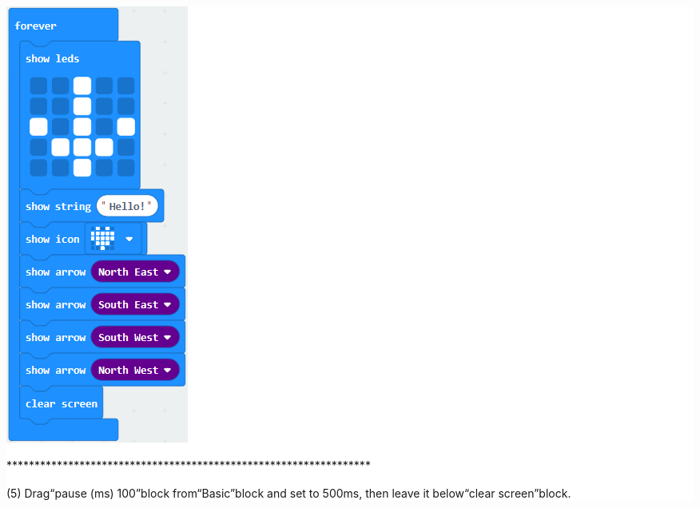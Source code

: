 ![](media/94182fcc1ee9e1998ef16b2925ea082b.png)

\*\*\*\*\*\*\*\*\*\*\*\*\*\*\*\*\*\*\*\*\*\*\*\*\*\*\*\*\*\*\*\*\*\*\*\*\*\*\*\*\*\*\*\*\*\*\*\*\*\*\*\*\*\*\*\*\*\*\*\*\*\*\*\*\*

(5) Drag“pause (ms) 100”block from“Basic”block and set to 500ms, then leave it
below“clear screen”block.
